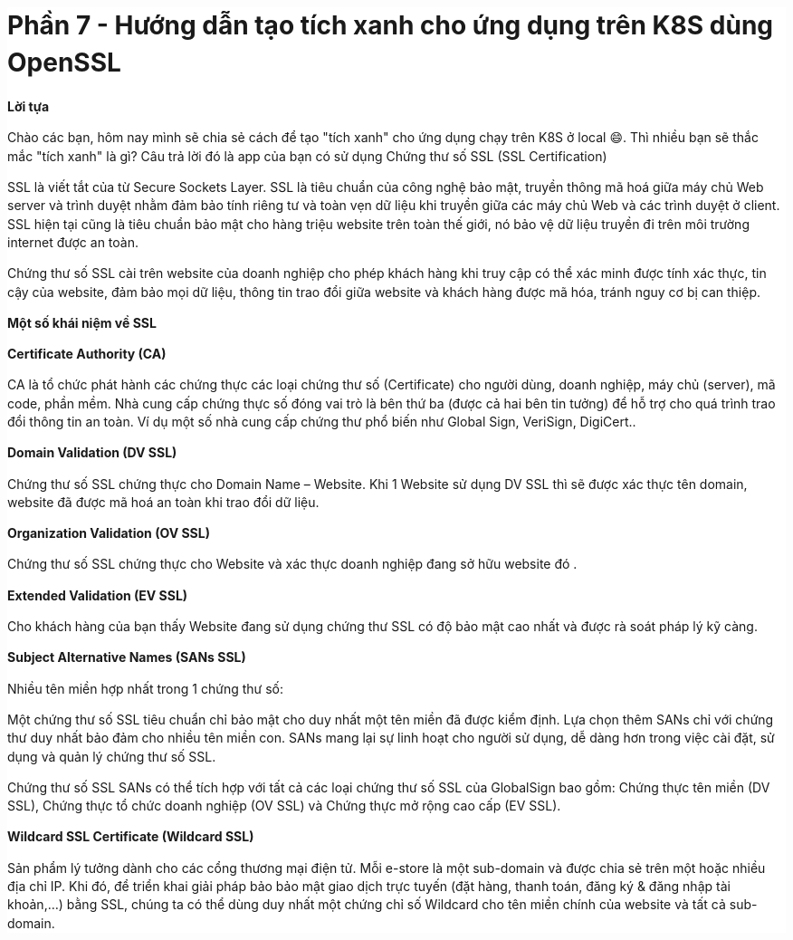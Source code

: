 # Phần 7 - Hướng dẫn tạo tích xanh cho ứng dụng trên K8S dùng OpenSSL

**Lời tựa**

Chào các bạn, hôm nay mình sẽ chia sẻ cách để tạo "tích xanh" cho ứng dụng chạy trên K8S ở local 😄. Thì nhiều bạn sẽ thắc mắc "tích xanh" là gì? Câu trả lời đó là app của bạn có sử dụng Chứng thư số SSL (SSL Certification)

SSL là viết tắt của từ Secure Sockets Layer. SSL là tiêu chuẩn của công nghệ bảo mật, truyền thông mã hoá giữa máy chủ Web server và trình duyệt nhằm đảm bảo tính riêng tư và toàn vẹn dữ liệu khi truyền giữa các máy chủ Web và các trình duyệt ở client. SSL hiện tại cũng là tiêu chuẩn bảo mật cho hàng triệu website trên toàn thế giới, nó bảo vệ dữ liệu truyền đi trên môi trường internet được an toàn.

Chứng thư số SSL cài trên website của doanh nghiệp cho phép khách hàng khi truy cập có thể xác minh được tính xác thực, tin cậy của website, đảm bảo mọi dữ liệu, thông tin trao đổi giữa website và khách hàng được mã hóa, tránh nguy cơ bị can thiệp.

**Một số khái niệm về SSL**

**Certificate Authority (CA)**

CA là tổ chức phát hành các chứng thực các loại chứng thư số (Certificate) cho người dùng, doanh nghiệp, máy chủ (server), mã code, phần mềm. Nhà cung cấp chứng thực số đóng vai trò là bên thứ ba (được cả hai bên tin tưởng) để hỗ trợ cho quá trình trao đổi thông tin an toàn. Ví dụ một số nhà cung cấp chứng thư phổ biến như Global Sign, VeriSign, DigiCert..

**Domain Validation (DV SSL)**

Chứng thư số SSL chứng thực cho Domain Name – Website. Khi 1 Website sử dụng DV SSL thì sẽ được xác thực tên domain, website đã được mã hoá an toàn khi trao đổi dữ liệu.

**Organization Validation (OV SSL)**

Chứng thư số SSL chứng thực cho Website và xác thực doanh nghiệp đang sở hữu website đó .

**Extended Validation (EV SSL)**

Cho khách hàng của bạn thấy Website đang sử dụng chứng thư SSL có độ bảo mật cao nhất và được rà soát pháp lý kỹ càng.

**Subject Alternative Names (SANs SSL)**

Nhiều tên miền hợp nhất trong 1 chứng thư số:

Một chứng thư số SSL tiêu chuẩn chỉ bảo mật cho duy nhất một tên miền đã được kiểm định. Lựa chọn thêm SANs chỉ với chứng thư duy nhất bảo đảm cho nhiều tên miền con. SANs mang lại sự linh hoạt cho người sử dụng, dễ dàng hơn trong việc cài đặt, sử dụng và quản lý chứng thư số SSL.

Chứng thư số SSL SANs có thể tích hợp với tất cả các loại chứng thư số SSL của GlobalSign bao gồm: Chứng thực tên miền (DV SSL), Chứng thực tổ chức doanh nghiệp (OV SSL) và Chứng thực mở rộng cao cấp (EV SSL).

**Wildcard SSL Certificate (Wildcard SSL)**

Sản phẩm lý tưởng dành cho các cổng thương mại điện tử. Mỗi e-store là một sub-domain và được chia sẻ trên một hoặc nhiều địa chỉ IP. Khi đó, để triển khai giải pháp bảo bảo mật giao dịch trực tuyến (đặt hàng, thanh toán, đăng ký & đăng nhập tài khoản,…) bằng SSL, chúng ta có thể dùng duy nhất một chứng chỉ số Wildcard cho tên miền chính của website và tất cả sub-domain.
